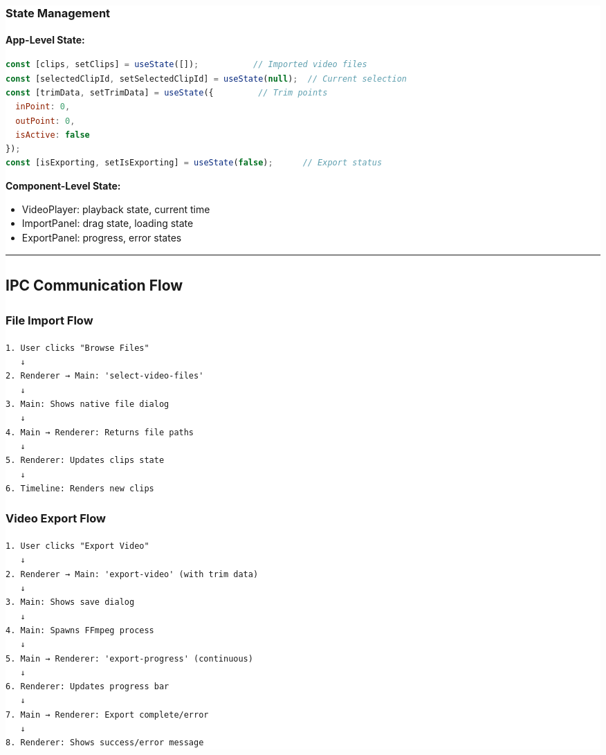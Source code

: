 ### State Management

**App-Level State:**
```javascript
const [clips, setClips] = useState([]);           // Imported video files
const [selectedClipId, setSelectedClipId] = useState(null);  // Current selection
const [trimData, setTrimData] = useState({         // Trim points
  inPoint: 0,
  outPoint: 0,
  isActive: false
});
const [isExporting, setIsExporting] = useState(false);      // Export status
```

**Component-Level State:**
- VideoPlayer: playback state, current time
- ImportPanel: drag state, loading state
- ExportPanel: progress, error states

---

## IPC Communication Flow

### File Import Flow

```
1. User clicks "Browse Files"
   ↓
2. Renderer → Main: 'select-video-files'
   ↓
3. Main: Shows native file dialog
   ↓
4. Main → Renderer: Returns file paths
   ↓
5. Renderer: Updates clips state
   ↓
6. Timeline: Renders new clips
```

### Video Export Flow

```
1. User clicks "Export Video"
   ↓
2. Renderer → Main: 'export-video' (with trim data)
   ↓
3. Main: Shows save dialog
   ↓
4. Main: Spawns FFmpeg process
   ↓
5. Main → Renderer: 'export-progress' (continuous)
   ↓
6. Renderer: Updates progress bar
   ↓
7. Main → Renderer: Export complete/error
   ↓
8. Renderer: Shows success/error message
```
